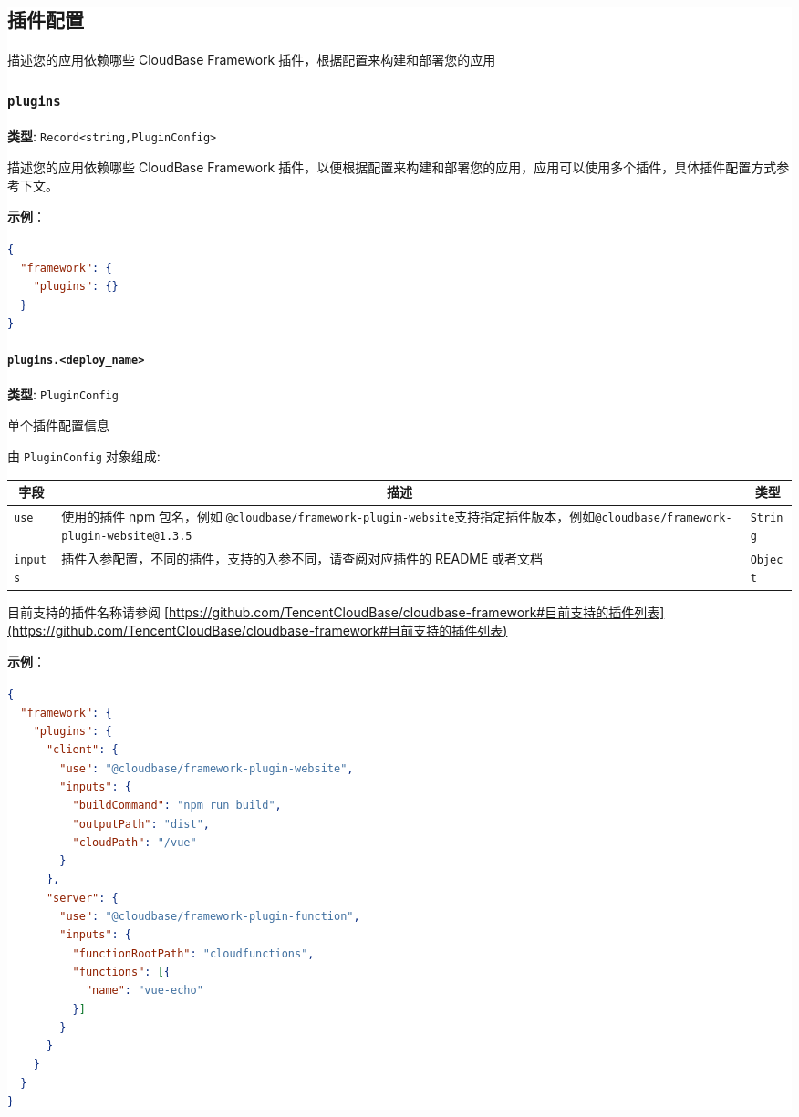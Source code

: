 ## 插件配置

描述您的应用依赖哪些 CloudBase Framework 插件，根据配置来构建和部署您的应用

### `plugins`

**类型**: `Record<string,PluginConfig>`

描述您的应用依赖哪些 CloudBase Framework 插件，以便根据配置来构建和部署您的应用，应用可以使用多个插件，具体插件配置方式参考下文。

**示例**：

```JSON
{
  "framework": {
    "plugins": {}
  }
}
```

#### `plugins.<deploy_name>`

**类型**: `PluginConfig`

单个插件配置信息

由 `PluginConfig` 对象组成:

| 字段     | 描述                                                                                                                             | 类型     |
| -------- | -------------------------------------------------------------------------------------------------------------------------------- | -------- |
| `use`    | 使用的插件 npm 包名，例如 `@cloudbase/framework-plugin-website`支持指定插件版本，例如`@cloudbase/framework-plugin-website@1.3.5` | `String` |
| `inputs` | 插件入参配置，不同的插件，支持的入参不同，请查阅对应插件的 README 或者文档                                                       | `Object` |

目前支持的插件名称请参阅 [https://github.com/TencentCloudBase/cloudbase-framework#目前支持的插件列表](https://github.com/TencentCloudBase/cloudbase-framework#目前支持的插件列表)

**示例**：

```JSON
{
  "framework": {
    "plugins": {
      "client": {
        "use": "@cloudbase/framework-plugin-website",
        "inputs": {
          "buildCommand": "npm run build",
          "outputPath": "dist",
          "cloudPath": "/vue"
        }
      },
      "server": {
        "use": "@cloudbase/framework-plugin-function",
        "inputs": {
          "functionRootPath": "cloudfunctions",
          "functions": [{
            "name": "vue-echo"
          }]
        }
      }
    }
  }
}
```
